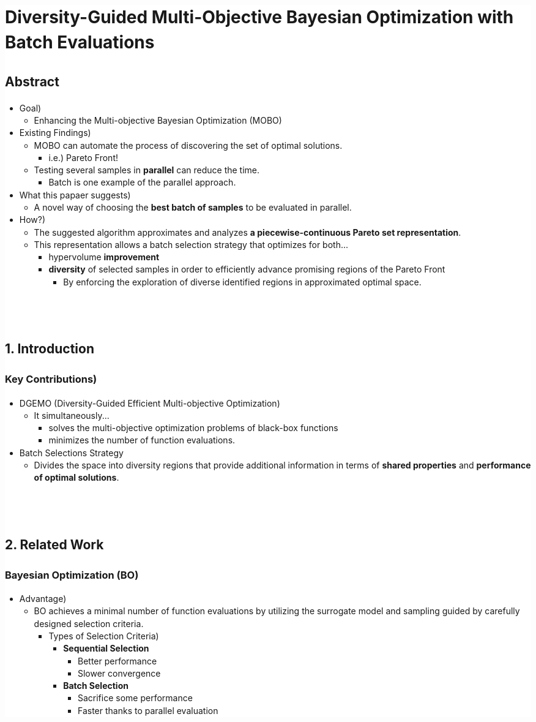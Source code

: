 # Diversity-Guided Multi-Objective Bayesian Optimization with Batch Evaluations

## Abstract
- Goal)
  - Enhancing the Multi-objective Bayesian Optimization (MOBO)
- Existing Findings)
  - MOBO can automate the process of discovering the set of optimal solutions.
    - i.e.) Pareto Front!
  - Testing several samples in **parallel** can reduce the time.
    - Batch is one example of the parallel approach.
- What this papaer suggests)
  - A novel way of choosing the **best batch of samples** to be evaluated in parallel.
- How?)
  - The suggested algorithm approximates and analyzes **a piecewise-continuous Pareto set representation**.
  - This representation allows a batch selection strategy that optimizes for both...
    - hypervolume **improvement**
    - **diversity** of selected samples in order to efficiently advance promising regions of the Pareto Front
      - By enforcing the exploration of diverse identified regions in approximated optimal space.

<br><br>

## 1. Introduction
### Key Contributions)
- DGEMO (Diversity-Guided Efficient Multi-objective Optimization)
  - It simultaneously...
    - solves the multi-objective optimization problems of black-box functions
    - minimizes the number of function evaluations.
- Batch Selections Strategy
  - Divides the space into diversity regions that provide additional information in terms of **shared properties** and **performance of optimal solutions**.

<br><br>

## 2. Related Work
### Bayesian Optimization (BO)
- Advantage)
  - BO achieves a minimal number of function evaluations by utilizing the surrogate model and sampling guided by carefully designed selection criteria.
    - Types of Selection Criteria)
      - **Sequential Selection**
        - Better performance
        - Slower convergence
      - **Batch Selection**
        - Sacrifice some performance
        - Faster thanks to parallel evaluation
